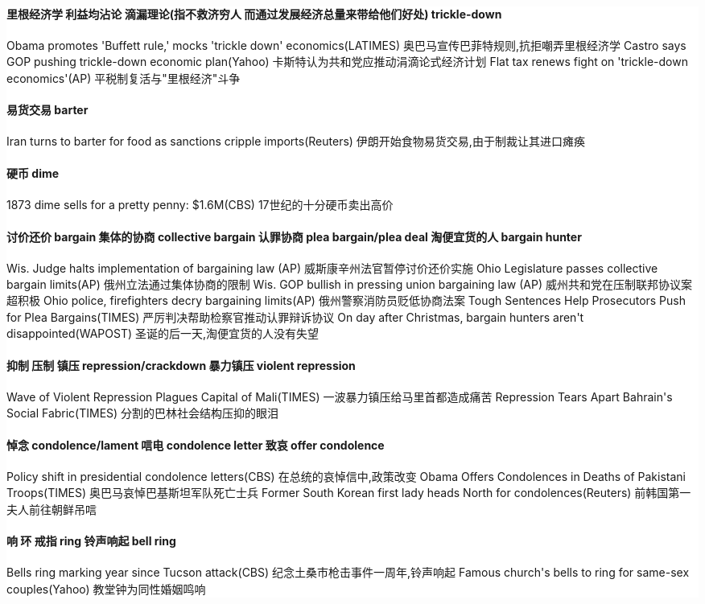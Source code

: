 #### 里根经济学 利益均沾论 滴漏理论(指不救济穷人 而通过发展经济总量来带给他们好处) trickle-down
Obama promotes 'Buffett rule,' mocks 'trickle down' economics(LATIMES)
奥巴马宣传巴菲特规则,抗拒嘲弄里根经济学
Castro says GOP pushing trickle-down economic plan(Yahoo)
卡斯特认为共和党应推动涓滴论式经济计划
Flat tax renews fight on 'trickle-down economics'(AP)
平税制复活与"里根经济"斗争

#### 易货交易 barter
Iran turns to barter for food as sanctions cripple imports(Reuters)
伊朗开始食物易货交易,由于制裁让其进口瘫痪

#### 硬币 dime
1873 dime sells for a pretty penny: $1.6M(CBS)
17世纪的十分硬币卖出高价

#### 讨价还价 bargain  集体的协商 collective bargain  认罪协商 plea bargain/plea deal  淘便宜货的人 bargain hunter
Wis. Judge halts implementation of bargaining law (AP)
威斯康辛州法官暂停讨价还价实施
Ohio Legislature passes collective bargain limits(AP)
俄州立法通过集体协商的限制
Wis. GOP bullish in pressing union bargaining law (AP)
威州共和党在压制联邦协议案超积极
Ohio police, firefighters decry bargaining limits(AP)
俄州警察消防员贬低协商法案
Tough Sentences Help Prosecutors Push for Plea Bargains(TIMES)
严厉判决帮助检察官推动认罪辩诉协议
On day after Christmas, bargain hunters aren't disappointed(WAPOST) 
圣诞的后一天,淘便宜货的人没有失望

#### 抑制 压制 镇压 repression/crackdown  暴力镇压 violent repression
Wave of Violent Repression Plagues Capital of Mali(TIMES)
一波暴力镇压给马里首都造成痛苦
Repression Tears Apart Bahrain's Social Fabric(TIMES)
分割的巴林社会结构压抑的眼泪

#### 悼念 condolence/lament  唁电 condolence letter  致哀 offer condolence
Policy shift in presidential condolence letters(CBS)
在总统的哀悼信中,政策改变
Obama Offers Condolences in Deaths of Pakistani Troops(TIMES) 
奥巴马哀悼巴基斯坦军队死亡士兵
Former South Korean first lady heads North for condolences(Reuters) 
前韩国第一夫人前往朝鲜吊唁

#### 响 环 戒指 ring  铃声响起 bell ring
Bells ring marking year since Tucson attack(CBS)
纪念土桑市枪击事件一周年,铃声响起
Famous church's bells to ring for same-sex couples(Yahoo)
教堂钟为同性婚姻鸣响
